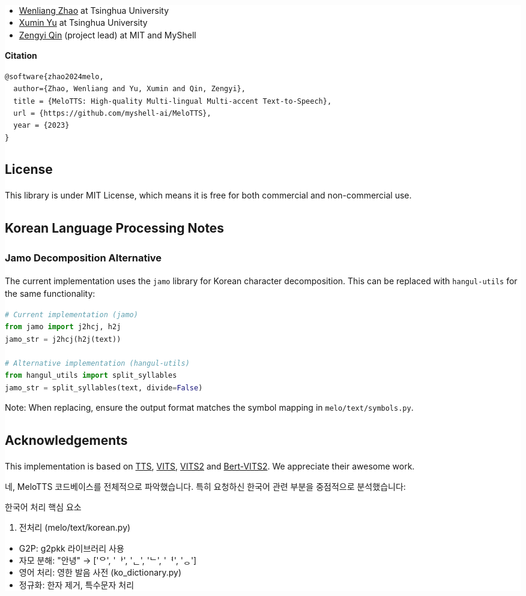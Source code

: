 - [Wenliang Zhao](https://wl-zhao.github.io) at Tsinghua University
- [Xumin Yu](https://yuxumin.github.io) at Tsinghua University
- [Zengyi Qin](https://www.qinzy.tech) (project lead) at MIT and MyShell

**Citation**
```
@software{zhao2024melo,
  author={Zhao, Wenliang and Yu, Xumin and Qin, Zengyi},
  title = {MeloTTS: High-quality Multi-lingual Multi-accent Text-to-Speech},
  url = {https://github.com/myshell-ai/MeloTTS},
  year = {2023}
}
```

## License

This library is under MIT License, which means it is free for both commercial and non-commercial use.

## Korean Language Processing Notes

### Jamo Decomposition Alternative
The current implementation uses the `jamo` library for Korean character decomposition. This can be replaced with `hangul-utils` for the same functionality:

```python
# Current implementation (jamo)
from jamo import j2hcj, h2j
jamo_str = j2hcj(h2j(text))

# Alternative implementation (hangul-utils)
from hangul_utils import split_syllables
jamo_str = split_syllables(text, divide=False)
```

Note: When replacing, ensure the output format matches the symbol mapping in `melo/text/symbols.py`.

## Acknowledgements

This implementation is based on [TTS](https://github.com/coqui-ai/TTS), [VITS](https://github.com/jaywalnut310/vits), [VITS2](https://github.com/daniilrobnikov/vits2) and [Bert-VITS2](https://github.com/fishaudio/Bert-VITS2). We appreciate their awesome work.


네, MeloTTS 코드베이스를 전체적으로 파악했습니다. 특히 요청하신 한국어 관련 부분을 중점적으로 분석했습니다:

  한국어 처리 핵심 요소

  1. 전처리 (melo/text/korean.py)

  - G2P: g2pkk 라이브러리 사용
  - 자모 분해: "안녕" → ['ᄋ', 'ᅡ', 'ᆫ', 'ᄂ', 'ᅧ', 'ᆼ']
  - 영어 처리: 영한 발음 사전 (ko_dictionary.py)
  - 정규화: 한자 제거, 특수문자 처리
